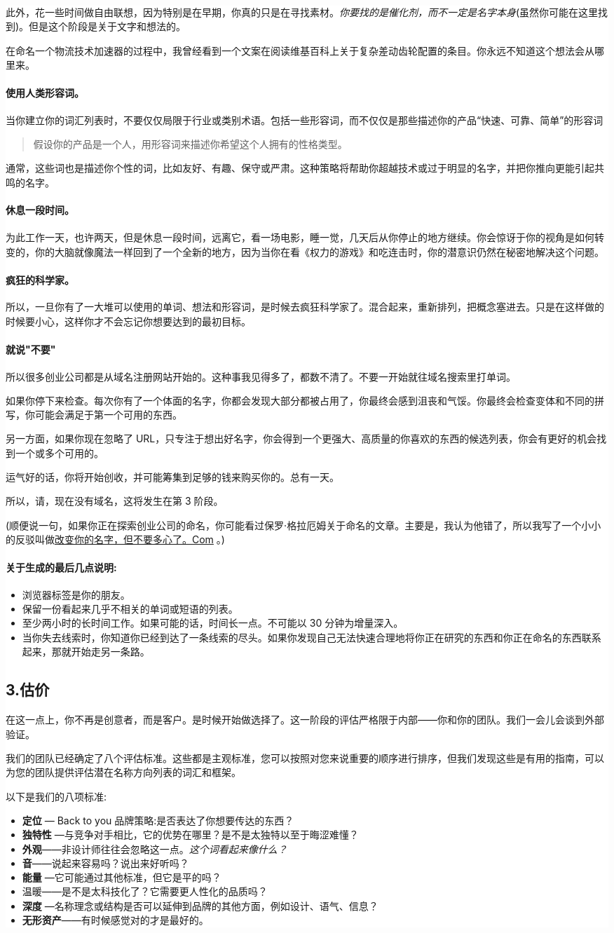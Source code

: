 此外，花一些时间做自由联想，因为特别是在早期，你真的只是在寻找素材。*你要找的是催化剂，而不一定是名字本身*(虽然你可能在这里找到)。但是这个阶段是关于文字和想法的。

在命名一个物流技术加速器的过程中，我曾经看到一个文案在阅读维基百科上关于复杂差动齿轮配置的条目。你永远不知道这个想法会从哪里来。

#### 使用人类形容词。

当你建立你的词汇列表时，不要仅仅局限于行业或类别术语。包括一些形容词，而不仅仅是那些描述你的产品“快速、可靠、简单”的形容词

> 假设你的产品是一个人，用形容词来描述你希望这个人拥有的性格类型。

通常，这些词也是描述你个性的词，比如友好、有趣、保守或严肃。这种策略将帮助你超越技术或过于明显的名字，并把你推向更能引起共鸣的名字。

#### 休息一段时间。

为此工作一天，也许两天，但是休息一段时间，远离它，看一场电影，睡一觉，几天后从你停止的地方继续。你会惊讶于你的视角是如何转变的，你的大脑就像魔法一样回到了一个全新的地方，因为当你在看《权力的游戏》和吃连击时，你的潜意识仍然在秘密地解决这个问题。

#### 疯狂的科学家。

所以，一旦你有了一大堆可以使用的单词、想法和形容词，是时候去疯狂科学家了。混合起来，重新排列，把概念塞进去。只是在这样做的时候要小心，这样你才不会忘记你想要达到的最初目标。

#### 就说"不要"

所以很多创业公司都是从域名注册网站开始的。这种事我见得多了，都数不清了。不要一开始就往域名搜索里打单词。

如果你停下来检查。每次你有了一个体面的名字，你都会发现大部分都被占用了，你最终会感到沮丧和气馁。你最终会检查变体和不同的拼写，你可能会满足于第一个可用的东西。

另一方面，如果你现在忽略了 URL，只专注于想出好名字，你会得到一个更强大、高质量的你喜欢的东西的候选列表，你会有更好的机会找到一个或多个可用的。

运气好的话，你将开始创收，并可能筹集到足够的钱来购买你的。总有一天。

所以，请，现在没有域名，这将发生在第 3 阶段。

(顺便说一句，如果你正在探索创业公司的命名，你可能看过保罗·格拉厄姆关于命名的文章。主要是，我认为他错了，所以我写了一个小小的反驳叫做[改变你的名字，但不要多心了。Com](https://medium.com/@patrickjwoods/change-your-name-but-don-t-sweat-the-com-1a9500687167) 。)

#### 关于生成的最后几点说明:

*   浏览器标签是你的朋友。
*   保留一份看起来几乎不相关的单词或短语的列表。
*   至少两小时的长时间工作。如果可能的话，时间长一点。不可能以 30 分钟为增量深入。
*   当你失去线索时，你知道你已经到达了一条线索的尽头。如果你发现自己无法快速合理地将你正在研究的东西和你正在命名的东西联系起来，那就开始走另一条路。

## 3.估价

在这一点上，你不再是创意者，而是客户。是时候开始做选择了。这一阶段的评估严格限于内部——你和你的团队。我们一会儿会谈到外部验证。

我们的团队已经确定了八个评估标准。这些都是主观标准，您可以按照对您来说重要的顺序进行排序，但我们发现这些是有用的指南，可以为您的团队提供评估潜在名称方向列表的词汇和框架。

以下是我们的八项标准:

*   **定位** — Back to you 品牌策略:是否表达了你想要传达的东西？
*   **独特性** —与竞争对手相比，它的优势在哪里？是不是太独特以至于晦涩难懂？
*   **外观**——非设计师往往会忽略这一点。*这个词看起来像什么？*
*   **音**——说起来容易吗？说出来好听吗？
*   **能量** —它可能通过其他标准，但它是平的吗？
*   温暖——是不是太科技化了？它需要更人性化的品质吗？
*   **深度** —名称理念或结构是否可以延伸到品牌的其他方面，例如设计、语气、信息？
*   **无形资产**——有时候感觉对的才是最好的。

